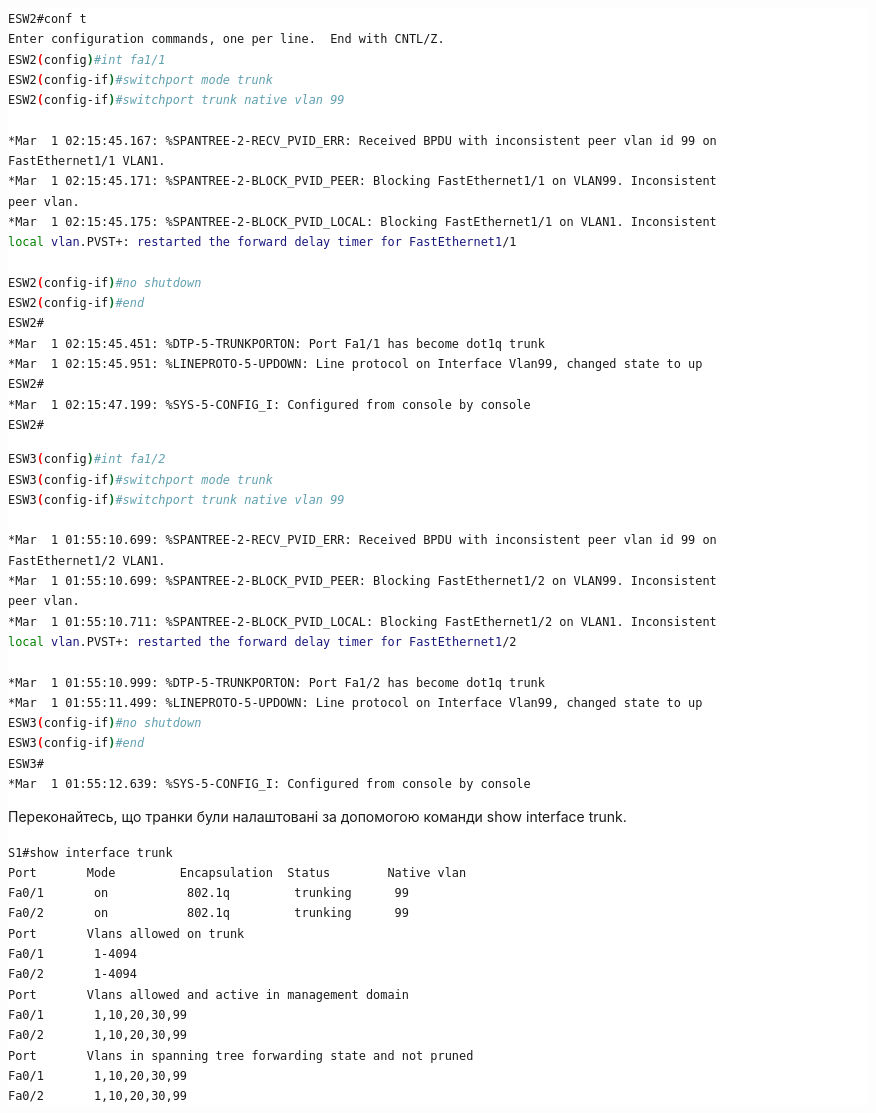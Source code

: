 ```sh
ESW2#conf t
Enter configuration commands, one per line.  End with CNTL/Z.
ESW2(config)#int fa1/1
ESW2(config-if)#switchport mode trunk
ESW2(config-if)#switchport trunk native vlan 99

*Mar  1 02:15:45.167: %SPANTREE-2-RECV_PVID_ERR: Received BPDU with inconsistent peer vlan id 99 on
FastEthernet1/1 VLAN1.
*Mar  1 02:15:45.171: %SPANTREE-2-BLOCK_PVID_PEER: Blocking FastEthernet1/1 on VLAN99. Inconsistent
peer vlan.
*Mar  1 02:15:45.175: %SPANTREE-2-BLOCK_PVID_LOCAL: Blocking FastEthernet1/1 on VLAN1. Inconsistent
local vlan.PVST+: restarted the forward delay timer for FastEthernet1/1

ESW2(config-if)#no shutdown
ESW2(config-if)#end
ESW2#
*Mar  1 02:15:45.451: %DTP-5-TRUNKPORTON: Port Fa1/1 has become dot1q trunk
*Mar  1 02:15:45.951: %LINEPROTO-5-UPDOWN: Line protocol on Interface Vlan99, changed state to up
ESW2#
*Mar  1 02:15:47.199: %SYS-5-CONFIG_I: Configured from console by console
ESW2#
```

```sh
ESW3(config)#int fa1/2
ESW3(config-if)#switchport mode trunk
ESW3(config-if)#switchport trunk native vlan 99

*Mar  1 01:55:10.699: %SPANTREE-2-RECV_PVID_ERR: Received BPDU with inconsistent peer vlan id 99 on
FastEthernet1/2 VLAN1.
*Mar  1 01:55:10.699: %SPANTREE-2-BLOCK_PVID_PEER: Blocking FastEthernet1/2 on VLAN99. Inconsistent
peer vlan.
*Mar  1 01:55:10.711: %SPANTREE-2-BLOCK_PVID_LOCAL: Blocking FastEthernet1/2 on VLAN1. Inconsistent
local vlan.PVST+: restarted the forward delay timer for FastEthernet1/2

*Mar  1 01:55:10.999: %DTP-5-TRUNKPORTON: Port Fa1/2 has become dot1q trunk
*Mar  1 01:55:11.499: %LINEPROTO-5-UPDOWN: Line protocol on Interface Vlan99, changed state to up
ESW3(config-if)#no shutdown
ESW3(config-if)#end
ESW3#
*Mar  1 01:55:12.639: %SYS-5-CONFIG_I: Configured from console by console
```

Переконайтесь, що транки були налаштовані за допомогою команди show interface trunk.

```
S1#show interface trunk
Port       Mode         Encapsulation  Status        Native vlan
Fa0/1       on           802.1q         trunking      99
Fa0/2       on           802.1q         trunking      99
Port       Vlans allowed on trunk
Fa0/1       1-4094
Fa0/2       1-4094
Port       Vlans allowed and active in management domain
Fa0/1       1,10,20,30,99
Fa0/2       1,10,20,30,99
Port       Vlans in spanning tree forwarding state and not pruned
Fa0/1       1,10,20,30,99
Fa0/2       1,10,20,30,99
```
